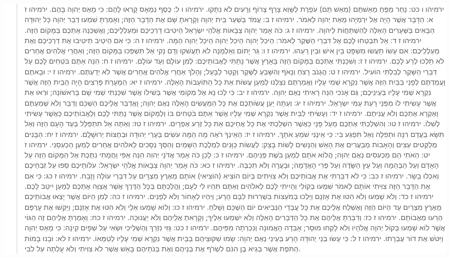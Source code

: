 > ירמיהו ו כט: נָחַר מַפֻּחַ מֵאֵשׁתַּם (מֵאֵשׁ תַּם) עֹפָרֶת לַשָּׁוְא צָרַף צָרוֹף וְרָעִים לֹא נִתָּקוּ.
> ירמיהו ו ל: כֶּסֶף נִמְאָס קָרְאוּ לָהֶם:  כִּי מָאַס יְהוָה בָּהֶם.
> ירמיהו ז א: הַדָּבָר אֲשֶׁר הָיָה אֶל יִרְמְיָהוּ מֵאֵת יְהוָה לֵאמֹר.
> ירמיהו ז ב: עֲמֹד בְּשַׁעַר בֵּית יְהוָה וְקָרָאתָ שָּׁם אֶת הַדָּבָר הַזֶּה; וְאָמַרְתָּ שִׁמְעוּ דְבַר יְהוָה כָּל יְהוּדָה הַבָּאִים בַּשְּׁעָרִים הָאֵלֶּה לְהִשְׁתַּחֲוֹת לַיהוָה.
> ירמיהו ז ג: כֹּה אָמַר יְהוָה צְבָאוֹת אֱלֹהֵי יִשְׂרָאֵל הֵיטִיבוּ דַרְכֵיכֶם וּמַעַלְלֵיכֶם; וַאֲשַׁכְּנָה אֶתְכֶם בַּמָּקוֹם הַזֶּה.
> ירמיהו ז ד: אַל תִּבְטְחוּ לָכֶם אֶל דִּבְרֵי הַשֶּׁקֶר לֵאמֹר:  הֵיכַל יְהוָה הֵיכַל יְהוָה הֵיכַל יְהוָה הֵמָּה.
> ירמיהו ז ה: כִּי אִם הֵיטֵיב תֵּיטִיבוּ אֶת דַּרְכֵיכֶם וְאֶת מַעַלְלֵיכֶם:  אִם עָשׂוֹ תַעֲשׂוּ מִשְׁפָּט בֵּין אִישׁ וּבֵין רֵעֵהוּ.
> ירמיהו ז ו: גֵּר יָתוֹם וְאַלְמָנָה לֹא תַעֲשֹׁקוּ וְדָם נָקִי אַל תִּשְׁפְּכוּ בַּמָּקוֹם הַזֶּה; וְאַחֲרֵי אֱלֹהִים אֲחֵרִים לֹא תֵלְכוּ לְרַע לָכֶם.
> ירמיהו ז ז: וְשִׁכַּנְתִּי אֶתְכֶם בַּמָּקוֹם הַזֶּה בָּאָרֶץ אֲשֶׁר נָתַתִּי לַאֲבוֹתֵיכֶם:  לְמִן עוֹלָם וְעַד עוֹלָם.
> ירמיהו ז ח: הִנֵּה אַתֶּם בֹּטְחִים לָכֶם עַל דִּבְרֵי הַשָּׁקֶר לְבִלְתִּי הוֹעִיל.
> ירמיהו ז ט: הֲגָנֹב רָצֹחַ וְנָאֹף וְהִשָּׁבֵעַ לַשֶּׁקֶר וְקַטֵּר לַבָּעַל; וְהָלֹךְ אַחֲרֵי אֱלֹהִים אֲחֵרִים אֲשֶׁר לֹא יְדַעְתֶּם.
> ירמיהו ז י: וּבָאתֶם וַעֲמַדְתֶּם לְפָנַי בַּבַּיִת הַזֶּה אֲשֶׁר נִקְרָא שְׁמִי עָלָיו וַאֲמַרְתֶּם נִצַּלְנוּ לְמַעַן עֲשׂוֹת אֵת כָּל הַתּוֹעֵבוֹת הָאֵלֶּה.
> ירמיהו ז יא: הַמְעָרַת פָּרִצִים הָיָה הַבַּיִת הַזֶּה אֲשֶׁר נִקְרָא שְׁמִי עָלָיו בְּעֵינֵיכֶם; גַּם אָנֹכִי הִנֵּה רָאִיתִי נְאֻם יְהוָה.
> ירמיהו ז יב: כִּי לְכוּ נָא אֶל מְקוֹמִי אֲשֶׁר בְּשִׁילוֹ אֲשֶׁר שִׁכַּנְתִּי שְׁמִי שָׁם בָּרִאשׁוֹנָה; וּרְאוּ אֵת אֲשֶׁר עָשִׂיתִי לוֹ מִפְּנֵי רָעַת עַמִּי יִשְׂרָאֵל.
> ירמיהו ז יג: וְעַתָּה יַעַן עֲשׂוֹתְכֶם אֶת כָּל הַמַּעֲשִׂים הָאֵלֶּה נְאֻם יְהוָה; וָאֲדַבֵּר אֲלֵיכֶם הַשְׁכֵּם וְדַבֵּר וְלֹא שְׁמַעְתֶּם וָאֶקְרָא אֶתְכֶם וְלֹא עֲנִיתֶם.
> ירמיהו ז יד: וְעָשִׂיתִי לַבַּיִת אֲשֶׁר נִקְרָא שְׁמִי עָלָיו אֲשֶׁר אַתֶּם בֹּטְחִים בּוֹ וְלַמָּקוֹם אֲשֶׁר נָתַתִּי לָכֶם וְלַאֲבוֹתֵיכֶם כַּאֲשֶׁר עָשִׂיתִי לְשִׁלוֹ.
> ירמיהו ז טו: וְהִשְׁלַכְתִּי אֶתְכֶם מֵעַל פָּנָי כַּאֲשֶׁר הִשְׁלַכְתִּי אֶת כָּל אֲחֵיכֶם אֵת כָּל זֶרַע אֶפְרָיִם.
> ירמיהו ז טז: וְאַתָּה אַל תִּתְפַּלֵּל בְּעַד הָעָם הַזֶּה וְאַל תִּשָּׂא בַעֲדָם רִנָּה וּתְפִלָּה וְאַל תִּפְגַּע בִּי:  כִּי אֵינֶנִּי שֹׁמֵעַ אֹתָךְ.
> ירמיהו ז יז: הַאֵינְךָ רֹאֶה מָה הֵמָּה עֹשִׂים בְּעָרֵי יְהוּדָה וּבְחֻצוֹת יְרוּשָׁלִָם.
> ירמיהו ז יח: הַבָּנִים מְלַקְּטִים עֵצִים וְהָאָבוֹת מְבַעֲרִים אֶת הָאֵשׁ וְהַנָּשִׁים לָשׁוֹת בָּצֵק:  לַעֲשׂוֹת כַּוָּנִים לִמְלֶכֶת הַשָּׁמַיִם וְהַסֵּךְ נְסָכִים לֵאלֹהִים אֲחֵרִים לְמַעַן הַכְעִסֵנִי.
> ירמיהו ז יט: הַאֹתִי הֵם מַכְעִסִים נְאֻם יְהוָה; הֲלוֹא אֹתָם לְמַעַן בֹּשֶׁת פְּנֵיהֶם.
> ירמיהו ז כ: לָכֵן כֹּה אָמַר אֲדֹנָי יְהוִה הִנֵּה אַפִּי וַחֲמָתִי נִתֶּכֶת אֶל הַמָּקוֹם הַזֶּה עַל הָאָדָם וְעַל הַבְּהֵמָה וְעַל עֵץ הַשָּׂדֶה וְעַל פְּרִי הָאֲדָמָה; וּבָעֲרָה וְלֹא תִכְבֶּה.
> ירמיהו ז כא: כֹּה אָמַר יְהוָה צְבָאוֹת אֱלֹהֵי יִשְׂרָאֵל:  עֹלוֹתֵיכֶם סְפוּ עַל זִבְחֵיכֶם וְאִכְלוּ בָשָׂר.
> ירמיהו ז כב: כִּי לֹא דִבַּרְתִּי אֶת אֲבוֹתֵיכֶם וְלֹא צִוִּיתִים בְּיוֹם הוֹצִיאִ (הוֹצִיאִי) אוֹתָם מֵאֶרֶץ מִצְרָיִם עַל דִּבְרֵי עוֹלָה וָזָבַח.
> ירמיהו ז כג: כִּי אִם אֶת הַדָּבָר הַזֶּה צִוִּיתִי אוֹתָם לֵאמֹר שִׁמְעוּ בְקוֹלִי וְהָיִיתִי לָכֶם לֵאלֹהִים וְאַתֶּם תִּהְיוּ לִי לְעָם; וַהֲלַכְתֶּם בְּכָל הַדֶּרֶךְ אֲשֶׁר אֲצַוֶּה אֶתְכֶם לְמַעַן יִיטַב לָכֶם.
> ירמיהו ז כד: וְלֹא שָׁמְעוּ וְלֹא הִטּוּ אֶת אָזְנָם וַיֵּלְכוּ בְּמֹעֵצוֹת בִּשְׁרִרוּת לִבָּם הָרָע; וַיִּהְיוּ לְאָחוֹר וְלֹא לְפָנִים.
> ירמיהו ז כה: לְמִן הַיּוֹם אֲשֶׁר יָצְאוּ אֲבוֹתֵיכֶם מֵאֶרֶץ מִצְרַיִם עַד הַיּוֹם הַזֶּה וָאֶשְׁלַח אֲלֵיכֶם אֶת כָּל עֲבָדַי הַנְּבִיאִים יוֹם הַשְׁכֵּם וְשָׁלֹחַ.
> ירמיהו ז כו: וְלוֹא שָׁמְעוּ אֵלַי וְלֹא הִטּוּ אֶת אָזְנָם; וַיַּקְשׁוּ אֶת עָרְפָּם הֵרֵעוּ מֵאֲבוֹתָם.
> ירמיהו ז כז: וְדִבַּרְתָּ אֲלֵיהֶם אֶת כָּל הַדְּבָרִים הָאֵלֶּה וְלֹא יִשְׁמְעוּ אֵלֶיךָ; וְקָרָאתָ אֲלֵיהֶם וְלֹא יַעֲנוּכָה.
> ירמיהו ז כח: וְאָמַרְתָּ אֲלֵיהֶם זֶה הַגּוֹי אֲשֶׁר לוֹא שָׁמְעוּ בְּקוֹל יְהוָה אֱלֹהָיו וְלֹא לָקְחוּ מוּסָר; אָבְדָה הָאֱמוּנָה וְנִכְרְתָה מִפִּיהֶם.
> ירמיהו ז כט: גָּזִּי נִזְרֵךְ וְהַשְׁלִיכִי וּשְׂאִי עַל שְׁפָיִם קִינָה:  כִּי מָאַס יְהוָה וַיִּטֹּשׁ אֶת דּוֹר עֶבְרָתוֹ.
> ירמיהו ז ל: כִּי עָשׂוּ בְנֵי יְהוּדָה הָרַע בְּעֵינַי נְאֻם יְהוָה:  שָׂמוּ שִׁקּוּצֵיהֶם בַּבַּיִת אֲשֶׁר נִקְרָא שְׁמִי עָלָיו לְטַמְּאוֹ.
> ירמיהו ז לא: וּבָנוּ בָּמוֹת הַתֹּפֶת אֲשֶׁר בְּגֵיא בֶן הִנֹּם לִשְׂרֹף אֶת בְּנֵיהֶם וְאֶת בְּנֹתֵיהֶם בָּאֵשׁ אֲשֶׁר לֹא צִוִּיתִי וְלֹא עָלְתָה עַל לִבִּי.